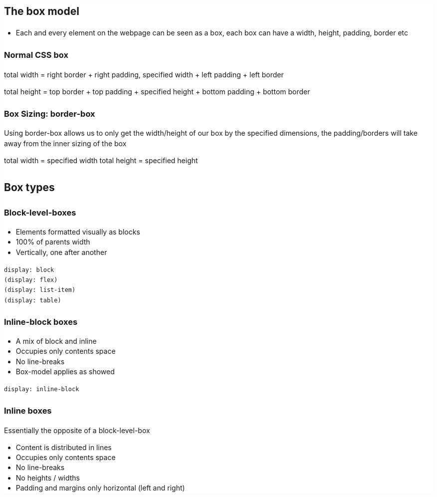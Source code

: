 ## The box model

- Each and every element on the webpage can be seen as a box, each box can have a width, height, padding, border etc

### Normal CSS box

total width = right border + right padding, specified width + left padding + left border

total height = top border + top padding + specified height + bottom padding + bottom border

### Box Sizing: border-box

Using border-box allows us to only get the width/height of our box by the specified dimensions, the padding/borders will take away from the inner sizing of the box

total width = specified width
total height = specified height

## Box types

### Block-level-boxes

- Elements formatted visually as blocks
- 100% of parents width
- Vertically, one after another

```
display: block
(display: flex)
(display: list-item)
(display: table)
```

### Inline-block boxes

- A mix of block and inline
- Occupies only contents space
- No line-breaks
- Box-model applies as showed

```
display: inline-block
```

### Inline boxes

Essentially the opposite of a block-level-box

- Content is distributed in lines
- Occupies only contents space
- No line-breaks
- No heights / widths
- Padding and margins only horizontal (left and right)

